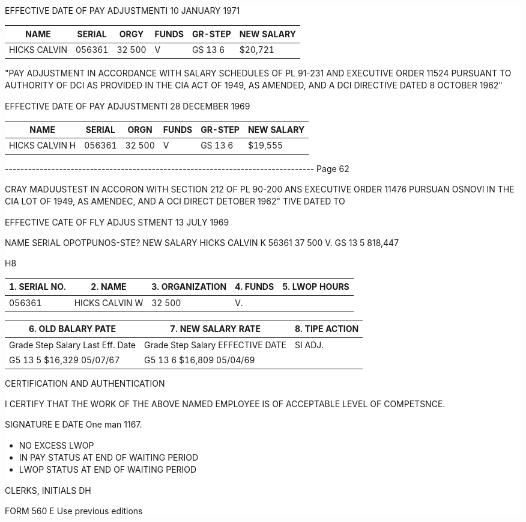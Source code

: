 EFFECTIVE DATE OF PAY ADJUSTMENTI 10 JANUARY 1971

| NAME         | SERIAL | ORGY   | FUNDS | GR-STEP | NEW SALARY |
| ------------ | ------ | ------ | ----- | ------- | ---------- |
| HICKS CALVIN | 056361 | 32 500 | V     | GS 13 6 | $20,721    |


"PAY ADJUSTMENT IN ACCORDANCE WITH SALARY SCHEDULES OF PL 91-231 AND
EXECUTIVE ORDER 11524 PURSUANT TO AUTHORITY OF DCI AS PROVIDED IN THE
CIA ACT OF 1949, AS AMENDED, AND A DCI DIRECTIVE DATED 8 OCTOBER 1962"

EFFECTIVE DATE OF PAY ADJUSTMENTI 28 DECEMBER 1969

| NAME           | SERIAL | ORGN   | FUNDS | GR-STEP | NEW SALARY |
| -------------- | ------ | ------ | ----- | ------- | ---------- |
| HICKS CALVIN H | 056361 | 32 500 | V     | GS 13 6 | $19,555    |


-------------------------------------------------------------------------------- Page 62

CRAY MADUUSTEST IN ACCORON WITH SECTION 212 OF PL 90-200 ANS EXECUTIVE
ORDER 11476 PURSUAN OSNOVI IN THE CIA LOT OF 1949,
AS AMENDEC, AND A OCI DIRECT DETOBER 1962"
TIVE DATED TO

EFFECTIVE CATE OF FLY ADJUS STMENT 13 JULY 1969

NAME SERIAL OPOTPUNOS-STE? NEW
SALARY
HICKS CALVIN K 56361 37 500 V. GS 13 5 818,447

H8

| 1. SERIAL NO. | 2. NAME        | 3. ORGANIZATION | 4. FUNDS | 5. LWOP HOURS |
| ------------- | -------------- | --------------- | -------- | ------------- |
| 056361        | HICKS CALVIN W | 32 500          | V.       |               |

| 6. OLD BALARY PATE               | 7. NEW SALARY RATE               | 8. TIPE ACTION |
| -------------------------------- | -------------------------------- | -------------- |
| Grade Step Salary Last Eff. Date | Grade Step Salary EFFECTIVE DATE | SI ADJ.        |
| G5 13 5 $16,329 05/07/67         | G5 13 6 $16,809 05/04/69         |                |

CERTIFICATION AND AUTHENTICATION

I CERTIFY THAT THE WORK OF THE ABOVE NAMED EMPLOYEE IS OF ACCEPTABLE LEVEL OF COMPETSNCE.

SIGNATURE E DATE One man 1167.

* NO EXCESS LWOP
* IN PAY STATUS AT END OF WAITING PERIOD
* LWOP STATUS AT END OF WAITING PERIOD

CLERKS, INITIALS DH

FORM 560 E Use previous
editions
